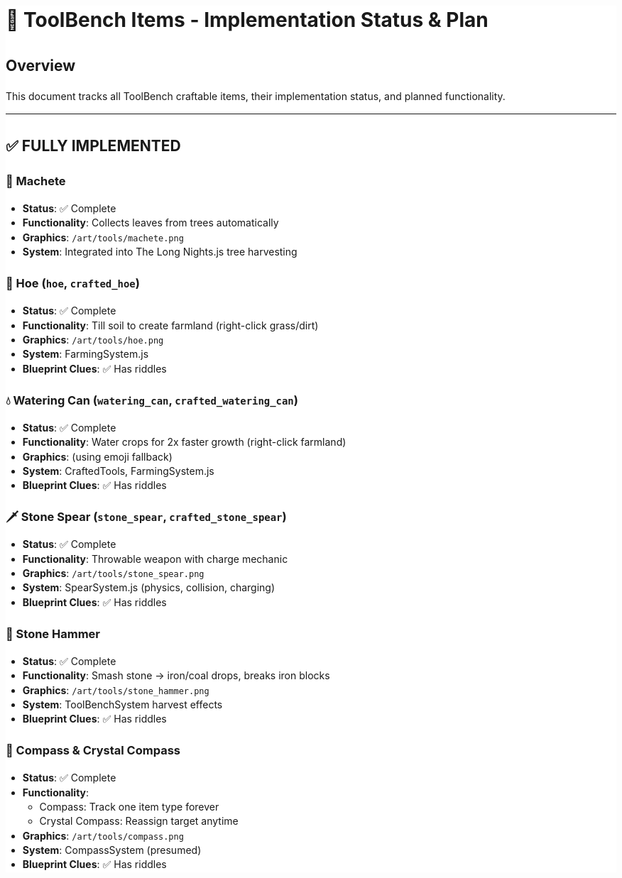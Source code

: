 # 🔧 ToolBench Items - Implementation Status & Plan

## Overview
This document tracks all ToolBench craftable items, their implementation status, and planned functionality.

---

## ✅ FULLY IMPLEMENTED

### 🔪 Machete
- **Status**: ✅ Complete
- **Functionality**: Collects leaves from trees automatically
- **Graphics**: `/art/tools/machete.png`
- **System**: Integrated into The Long Nights.js tree harvesting

### 🌾 Hoe (`hoe`, `crafted_hoe`)
- **Status**: ✅ Complete
- **Functionality**: Till soil to create farmland (right-click grass/dirt)
- **Graphics**: `/art/tools/hoe.png`
- **System**: FarmingSystem.js
- **Blueprint Clues**: ✅ Has riddles

### 💧 Watering Can (`watering_can`, `crafted_watering_can`)
- **Status**: ✅ Complete
- **Functionality**: Water crops for 2x faster growth (right-click farmland)
- **Graphics**: (using emoji fallback)
- **System**: CraftedTools, FarmingSystem.js
- **Blueprint Clues**: ✅ Has riddles

### 🗡️ Stone Spear (`stone_spear`, `crafted_stone_spear`)
- **Status**: ✅ Complete
- **Functionality**: Throwable weapon with charge mechanic
- **Graphics**: `/art/tools/stone_spear.png`
- **System**: SpearSystem.js (physics, collision, charging)
- **Blueprint Clues**: ✅ Has riddles

### 🔨 Stone Hammer
- **Status**: ✅ Complete
- **Functionality**: Smash stone → iron/coal drops, breaks iron blocks
- **Graphics**: `/art/tools/stone_hammer.png`
- **System**: ToolBenchSystem harvest effects
- **Blueprint Clues**: ✅ Has riddles

### 🧭 Compass & Crystal Compass
- **Status**: ✅ Complete
- **Functionality**: 
  - Compass: Track one item type forever
  - Crystal Compass: Reassign target anytime
- **Graphics**: `/art/tools/compass.png`
- **System**: CompassSystem (presumed)
- **Blueprint Clues**: ✅ Has riddles
